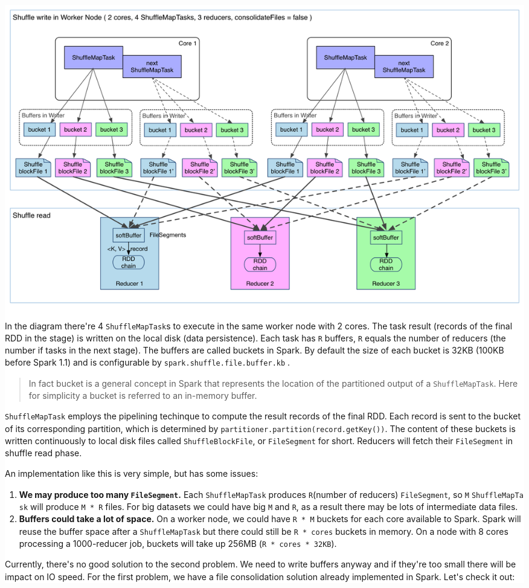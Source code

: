 ![shuffle-write-no-consolidation](/PNGfigures/shuffle-write-no-consolidation.png)

In the diagram there're 4 `ShuffleMapTask`s to execute in the same worker node with 2 cores. The task result (records of the final RDD in the stage) is written on the local disk (data persistence). Each task has `R` buffers, `R` equals the number of reducers (the number if tasks in the next stage). The buffers are called buckets in Spark. By default the size of each bucket is 32KB (100KB before Spark 1.1) and is configurable by `spark.shuffle.file.buffer.kb` .

> In fact bucket is a general concept in Spark that represents the location of the partitioned output of a `ShuffleMapTask`. Here for simplicity a bucket is referred to an in-memory buffer.

`ShuffleMapTask` employs the pipelining techinque to compute the result records of the final RDD. Each record is sent to the bucket of its corresponding partition, which is determined by `partitioner.partition(record.getKey())`. The content of these buckets is written continuously to local disk files called `ShuffleBlockFile`, or `FileSegment` for short. Reducers will fetch their `FileSegment` in shuffle read phase.

An implementation like this is very simple, but has some issues:

1. **We may produce too many `FileSegment`.** Each `ShuffleMapTask` produces `R`(number of reducers) `FileSegment`, so `M` `ShuffleMapTask` will produce `M * R` files. For big datasets we could have big `M` and `R`, as a result there may be lots of intermediate data files.
2. **Buffers could take a lot of space.** On a worker node, we could have `R * M` buckets for each core available to Spark. Spark will reuse the buffer space after a `ShuffleMapTask` but there could still be `R * cores` buckets in memory. On a node with 8 cores processing a 1000-reducer job, buckets will take up 256MB (`R * cores * 32KB`).

Currently, there's no good solution to the second problem. We need to write buffers anyway and if they're too small there will be impact on IO speed. For the first problem, we have a file consolidation solution already implemented in Spark. Let's check it out:
